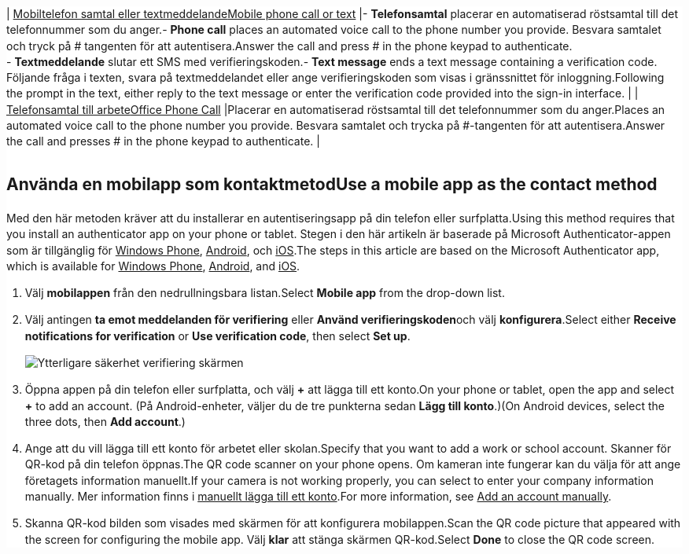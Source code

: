 | [<span data-ttu-id="2c79b-131">Mobiltelefon samtal eller textmeddelande</span><span class="sxs-lookup"><span data-stu-id="2c79b-131">Mobile phone call or text</span></span>](#use-your-mobile-phone-as-the-contact-method) |<span data-ttu-id="2c79b-132">- **Telefonsamtal** placerar en automatiserad röstsamtal till det telefonnummer som du anger.</span><span class="sxs-lookup"><span data-stu-id="2c79b-132">- **Phone call** places an automated voice call to the phone number you provide.</span></span> <span data-ttu-id="2c79b-133">Besvara samtalet och tryck på # tangenten för att autentisera.</span><span class="sxs-lookup"><span data-stu-id="2c79b-133">Answer the call and press # in the phone keypad to authenticate.</span></span><br><span data-ttu-id="2c79b-134">- **Textmeddelande** slutar ett SMS med verifieringskoden.</span><span class="sxs-lookup"><span data-stu-id="2c79b-134">- **Text message** ends a text message containing a verification code.</span></span> <span data-ttu-id="2c79b-135">Följande fråga i texten, svara på textmeddelandet eller ange verifieringskoden som visas i gränssnittet för inloggning.</span><span class="sxs-lookup"><span data-stu-id="2c79b-135">Following the prompt in the text, either reply to the text message or enter the verification code provided into the sign-in interface.</span></span> |
| [<span data-ttu-id="2c79b-136">Telefonsamtal till arbete</span><span class="sxs-lookup"><span data-stu-id="2c79b-136">Office Phone Call</span></span>](#use-your-office-phone-as-the-contact-method) |<span data-ttu-id="2c79b-137">Placerar en automatiserad röstsamtal till det telefonnummer som du anger.</span><span class="sxs-lookup"><span data-stu-id="2c79b-137">Places an automated voice call to the phone number you provide.</span></span> <span data-ttu-id="2c79b-138">Besvara samtalet och trycka på #-tangenten för att autentisera.</span><span class="sxs-lookup"><span data-stu-id="2c79b-138">Answer the call and presses # in the phone keypad to authenticate.</span></span> |

## <a name="use-a-mobile-app-as-the-contact-method"></a><span data-ttu-id="2c79b-139">Använda en mobilapp som kontaktmetod</span><span class="sxs-lookup"><span data-stu-id="2c79b-139">Use a mobile app as the contact method</span></span>
<span data-ttu-id="2c79b-140">Med den här metoden kräver att du installerar en autentiseringsapp på din telefon eller surfplatta.</span><span class="sxs-lookup"><span data-stu-id="2c79b-140">Using this method requires that you install an authenticator app on your phone or tablet.</span></span> <span data-ttu-id="2c79b-141">Stegen i den här artikeln är baserade på Microsoft Authenticator-appen som är tillgänglig för [Windows Phone](http://go.microsoft.com/fwlink/?Linkid=825071), [Android](http://go.microsoft.com/fwlink/?Linkid=825072), och [iOS](http://go.microsoft.com/fwlink/?Linkid=825073).</span><span class="sxs-lookup"><span data-stu-id="2c79b-141">The steps in this article are based on the Microsoft Authenticator app, which is available for [Windows Phone](http://go.microsoft.com/fwlink/?Linkid=825071), [Android](http://go.microsoft.com/fwlink/?Linkid=825072), and [iOS](http://go.microsoft.com/fwlink/?Linkid=825073).</span></span>

1. <span data-ttu-id="2c79b-142">Välj **mobilappen** från den nedrullningsbara listan.</span><span class="sxs-lookup"><span data-stu-id="2c79b-142">Select **Mobile app** from the drop-down list.</span></span>
2. <span data-ttu-id="2c79b-143">Välj antingen **ta emot meddelanden för verifiering** eller **Använd verifieringskoden**och välj **konfigurera**.</span><span class="sxs-lookup"><span data-stu-id="2c79b-143">Select either **Receive notifications for verification** or **Use verification code**, then select **Set up**.</span></span>

   ![Ytterligare säkerhet verifiering skärmen](./media/multi-factor-authentication-end-user-first-time/mobileapp.png)

3. <span data-ttu-id="2c79b-145">Öppna appen på din telefon eller surfplatta, och välj  **+**  att lägga till ett konto.</span><span class="sxs-lookup"><span data-stu-id="2c79b-145">On your phone or tablet, open the app and select **+** to add an account.</span></span> <span data-ttu-id="2c79b-146">(På Android-enheter, väljer du de tre punkterna sedan **Lägg till konto**.)</span><span class="sxs-lookup"><span data-stu-id="2c79b-146">(On Android devices, select the three dots, then **Add account**.)</span></span>
4. <span data-ttu-id="2c79b-147">Ange att du vill lägga till ett konto för arbetet eller skolan.</span><span class="sxs-lookup"><span data-stu-id="2c79b-147">Specify that you want to add a work or school account.</span></span> <span data-ttu-id="2c79b-148">Skanner för QR-kod på din telefon öppnas.</span><span class="sxs-lookup"><span data-stu-id="2c79b-148">The QR code scanner on your phone opens.</span></span> <span data-ttu-id="2c79b-149">Om kameran inte fungerar kan du välja för att ange företagets information manuellt.</span><span class="sxs-lookup"><span data-stu-id="2c79b-149">If your camera is not working properly, you can select to enter your company information manually.</span></span> <span data-ttu-id="2c79b-150">Mer information finns i [manuellt lägga till ett konto](#add-an-account-manually).</span><span class="sxs-lookup"><span data-stu-id="2c79b-150">For more information, see [Add an account manually](#add-an-account-manually).</span></span>  
5. <span data-ttu-id="2c79b-151">Skanna QR-kod bilden som visades med skärmen för att konfigurera mobilappen.</span><span class="sxs-lookup"><span data-stu-id="2c79b-151">Scan the QR code picture that appeared with the screen for configuring the mobile app.</span></span>  <span data-ttu-id="2c79b-152">Välj **klar** att stänga skärmen QR-kod.</span><span class="sxs-lookup"><span data-stu-id="2c79b-152">Select **Done** to close the QR code screen.</span></span>  
